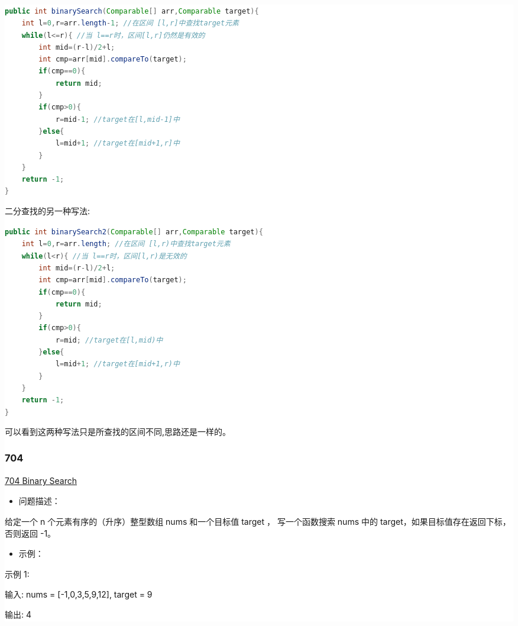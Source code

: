 ```java
public int binarySearch(Comparable[] arr,Comparable target){
    int l=0,r=arr.length-1; //在区间 [l,r]中查找target元素
    while(l<=r){ //当 l==r时，区间[l,r]仍然是有效的
        int mid=(r-l)/2+l;
        int cmp=arr[mid].compareTo(target);
        if(cmp==0){
            return mid;
        }
        if(cmp>0){
            r=mid-1; //target在[l,mid-1]中
        }else{
            l=mid+1; //target在[mid+1,r]中
        }
    }
    return -1;
}
```
二分查找的另一种写法:
```java
public int binarySearch2(Comparable[] arr,Comparable target){
    int l=0,r=arr.length; //在区间 [l,r)中查找target元素
    while(l<r){ //当 l==r时，区间[l,r)是无效的
        int mid=(r-l)/2+l;
        int cmp=arr[mid].compareTo(target);
        if(cmp==0){
            return mid;
        }
        if(cmp>0){
            r=mid; //target在[l,mid)中
        }else{
            l=mid+1; //target在[mid+1,r)中
        }
    }
    return -1;
}
```
可以看到这两种写法只是所查找的区间不同,思路还是一样的。

### 704
[704 Binary Search](https://leetcode.com/problems/binary-search/description/)

- 问题描述：

给定一个 n 个元素有序的（升序）整型数组 nums 和一个目标值 target  ，
写一个函数搜索 nums 中的 target，如果目标值存在返回下标，否则返回 -1。

- 示例：

示例 1:

输入: nums = [-1,0,3,5,9,12], target = 9

输出: 4
